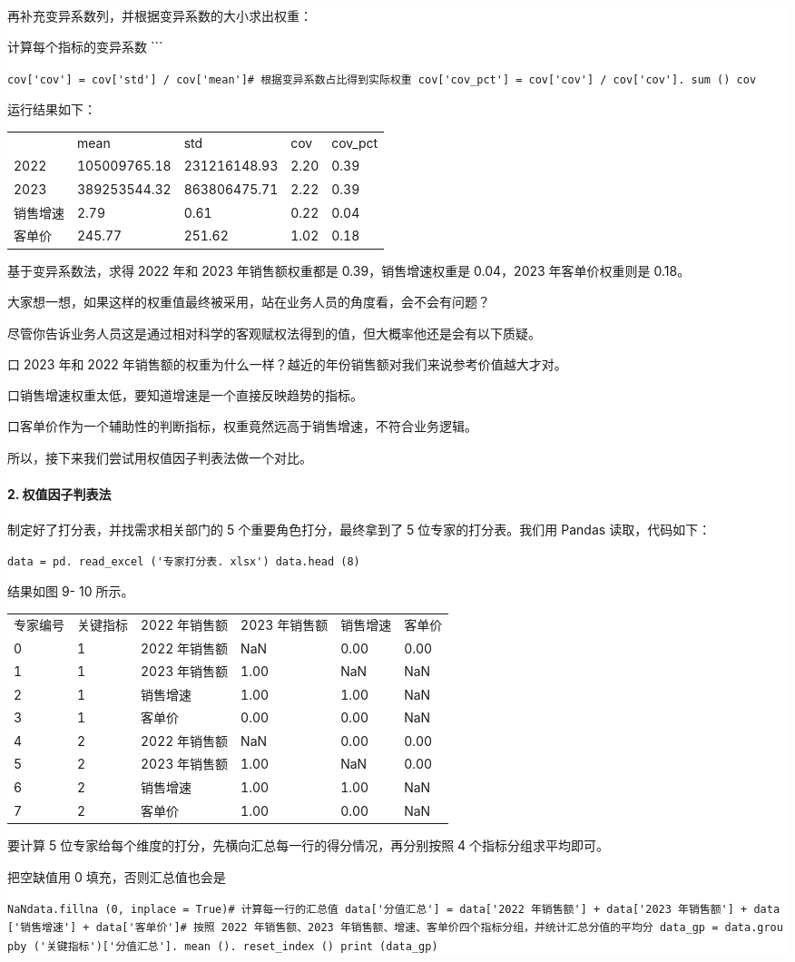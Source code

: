 再补充变异系数列，并根据变异系数的大小求出权重：

计算每个指标的变异系数 ```

```
cov['cov'] = cov['std'] / cov['mean']# 根据变异系数占比得到实际权重 cov['cov_pct'] = cov['cov'] / cov['cov']. sum () cov
```

运行结果如下：

<table><tr><td></td><td>mean</td><td>std</td><td>cov</td><td>cov_pct</td></tr><tr><td>2022</td><td>105009765.18</td><td>231216148.93</td><td>2.20</td><td>0.39</td></tr><tr><td>2023</td><td>389253544.32</td><td>863806475.71</td><td>2.22</td><td>0.39</td></tr><tr><td>销售增速</td><td>2.79</td><td>0.61</td><td>0.22</td><td>0.04</td></tr><tr><td>客单价</td><td>245.77</td><td>251.62</td><td>1.02</td><td>0.18</td></tr></table>

基于变异系数法，求得 2022 年和 2023 年销售额权重都是 0.39，销售增速权重是 0.04，2023 年客单价权重则是 0.18。

大家想一想，如果这样的权重值最终被采用，站在业务人员的角度看，会不会有问题？

尽管你告诉业务人员这是通过相对科学的客观赋权法得到的值，但大概率他还是会有以下质疑。

口 2023 年和 2022 年销售额的权重为什么一样？越近的年份销售额对我们来说参考价值越大才对。

口销售增速权重太低，要知道增速是一个直接反映趋势的指标。

口客单价作为一个辅助性的判断指标，权重竟然远高于销售增速，不符合业务逻辑。

所以，接下来我们尝试用权值因子判表法做一个对比。

#### 2. 权值因子判表法

制定好了打分表，并找需求相关部门的 5 个重要角色打分，最终拿到了 5 位专家的打分表。我们用 Pandas 读取，代码如下：

```
data = pd. read_excel ('专家打分表. xlsx') data.head (8)
```

结果如图 9- 10 所示。

<table><tr><td>专家编号</td><td>关键指标</td><td>2022 年销售额</td><td>2023 年销售额</td><td>销售增速</td><td>客单价</td></tr><tr><td>0</td><td>1</td><td>2022 年销售额</td><td>NaN</td><td>0.00</td><td>0.00</td></tr><tr><td>1</td><td>1</td><td>2023 年销售额</td><td>1.00</td><td>NaN</td><td>NaN</td></tr><tr><td>2</td><td>1</td><td>销售增速</td><td>1.00</td><td>1.00</td><td>NaN</td></tr><tr><td>3</td><td>1</td><td>客单价</td><td>0.00</td><td>0.00</td><td>NaN</td></tr><tr><td>4</td><td>2</td><td>2022 年销售额</td><td>NaN</td><td>0.00</td><td>0.00</td></tr><tr><td>5</td><td>2</td><td>2023 年销售额</td><td>1.00</td><td>NaN</td><td>0.00</td></tr><tr><td>6</td><td>2</td><td>销售增速</td><td>1.00</td><td>1.00</td><td>NaN</td></tr><tr><td>7</td><td>2</td><td>客单价</td><td>1.00</td><td>0.00</td><td>NaN</td></tr></table>

要计算 5 位专家给每个维度的打分，先横向汇总每一行的得分情况，再分别按照 4 个指标分组求平均即可。

把空缺值用 0 填充，否则汇总值也会是 

```
NaNdata.fillna (0, inplace = True)# 计算每一行的汇总值 data['分值汇总'] = data['2022 年销售额'] + data['2023 年销售额'] + data['销售增速'] + data['客单价']# 按照 2022 年销售额、2023 年销售额、增速、客单价四个指标分组，并统计汇总分值的平均分 data_gp = data.groupby ('关键指标')['分值汇总']. mean (). reset_index () print (data_gp) 
```


